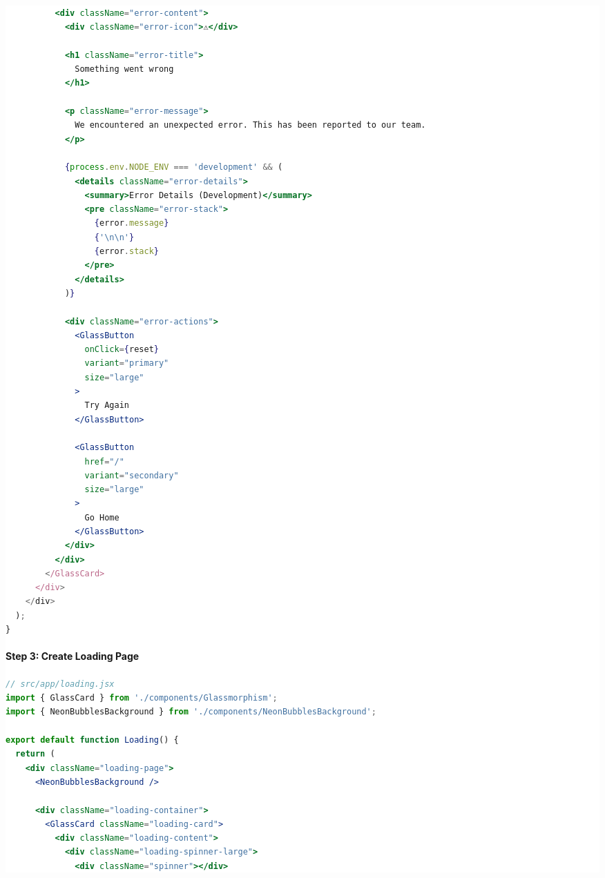 ```jsx
          <div className="error-content">
            <div className="error-icon">⚠️</div>
            
            <h1 className="error-title">
              Something went wrong
            </h1>
            
            <p className="error-message">
              We encountered an unexpected error. This has been reported to our team.
            </p>
            
            {process.env.NODE_ENV === 'development' && (
              <details className="error-details">
                <summary>Error Details (Development)</summary>
                <pre className="error-stack">
                  {error.message}
                  {'\n\n'}
                  {error.stack}
                </pre>
              </details>
            )}
            
            <div className="error-actions">
              <GlassButton
                onClick={reset}
                variant="primary"
                size="large"
              >
                Try Again
              </GlassButton>
              
              <GlassButton
                href="/"
                variant="secondary"
                size="large"
              >
                Go Home
              </GlassButton>
            </div>
          </div>
        </GlassCard>
      </div>
    </div>
  );
}
```

#### Step 3: Create Loading Page
```jsx
// src/app/loading.jsx
import { GlassCard } from './components/Glassmorphism';
import { NeonBubblesBackground } from './components/NeonBubblesBackground';

export default function Loading() {
  return (
    <div className="loading-page">
      <NeonBubblesBackground />
      
      <div className="loading-container">
        <GlassCard className="loading-card">
          <div className="loading-content">
            <div className="loading-spinner-large">
              <div className="spinner"></div>
```
